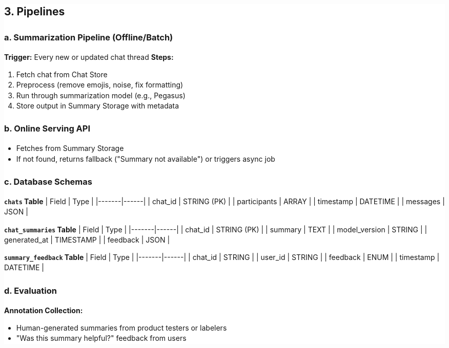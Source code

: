 ## 3. Pipelines

### a. Summarization Pipeline (Offline/Batch)
**Trigger:** Every new or updated chat thread
**Steps:**
1. Fetch chat from Chat Store
2. Preprocess (remove emojis, noise, fix formatting)
3. Run through summarization model (e.g., Pegasus)
4. Store output in Summary Storage with metadata

### b. Online Serving API
- Fetches from Summary Storage 
- If not found, returns fallback ("Summary not available") or triggers async job

### c. Database Schemas

**`chats` Table**
| Field | Type | 
|-------|------|
| chat_id | STRING (PK) |
| participants | ARRAY |
| timestamp | DATETIME |
| messages | JSON |

**`chat_summaries` Table**
| Field | Type |
|-------|------|
| chat_id | STRING (PK) |
| summary | TEXT |
| model_version | STRING |
| generated_at | TIMESTAMP |
| feedback | JSON |

**`summary_feedback` Table**
| Field | Type |
|-------|------|
| chat_id | STRING |
| user_id | STRING |
| feedback | ENUM |
| timestamp | DATETIME |

### d. Evaluation
**Annotation Collection:**
- Human-generated summaries from product testers or labelers
- "Was this summary helpful?" feedback from users
